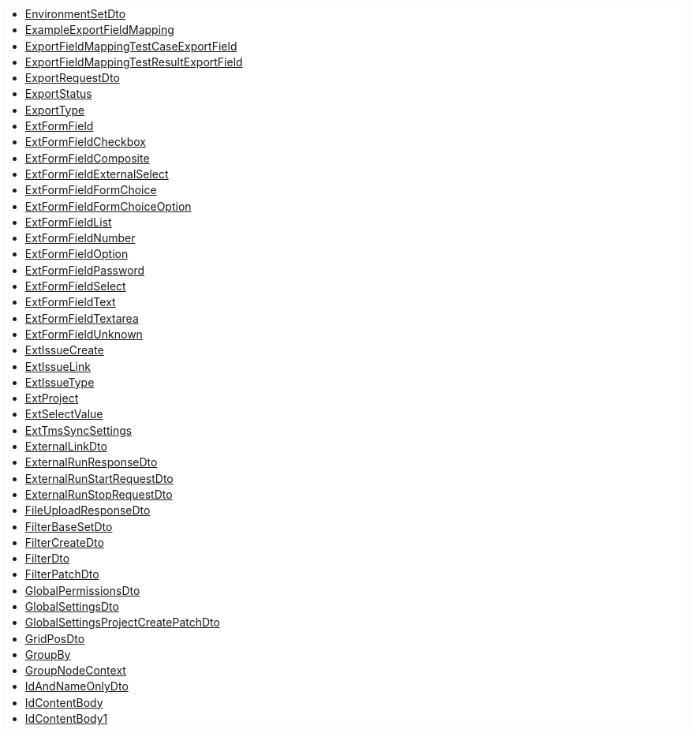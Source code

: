  - [EnvironmentSetDto](docs/EnvironmentSetDto.md)
 - [ExampleExportFieldMapping](docs/ExampleExportFieldMapping.md)
 - [ExportFieldMappingTestCaseExportField](docs/ExportFieldMappingTestCaseExportField.md)
 - [ExportFieldMappingTestResultExportField](docs/ExportFieldMappingTestResultExportField.md)
 - [ExportRequestDto](docs/ExportRequestDto.md)
 - [ExportStatus](docs/ExportStatus.md)
 - [ExportType](docs/ExportType.md)
 - [ExtFormField](docs/ExtFormField.md)
 - [ExtFormFieldCheckbox](docs/ExtFormFieldCheckbox.md)
 - [ExtFormFieldComposite](docs/ExtFormFieldComposite.md)
 - [ExtFormFieldExternalSelect](docs/ExtFormFieldExternalSelect.md)
 - [ExtFormFieldFormChoice](docs/ExtFormFieldFormChoice.md)
 - [ExtFormFieldFormChoiceOption](docs/ExtFormFieldFormChoiceOption.md)
 - [ExtFormFieldList](docs/ExtFormFieldList.md)
 - [ExtFormFieldNumber](docs/ExtFormFieldNumber.md)
 - [ExtFormFieldOption](docs/ExtFormFieldOption.md)
 - [ExtFormFieldPassword](docs/ExtFormFieldPassword.md)
 - [ExtFormFieldSelect](docs/ExtFormFieldSelect.md)
 - [ExtFormFieldText](docs/ExtFormFieldText.md)
 - [ExtFormFieldTextarea](docs/ExtFormFieldTextarea.md)
 - [ExtFormFieldUnknown](docs/ExtFormFieldUnknown.md)
 - [ExtIssueCreate](docs/ExtIssueCreate.md)
 - [ExtIssueLink](docs/ExtIssueLink.md)
 - [ExtIssueType](docs/ExtIssueType.md)
 - [ExtProject](docs/ExtProject.md)
 - [ExtSelectValue](docs/ExtSelectValue.md)
 - [ExtTmsSyncSettings](docs/ExtTmsSyncSettings.md)
 - [ExternalLinkDto](docs/ExternalLinkDto.md)
 - [ExternalRunResponseDto](docs/ExternalRunResponseDto.md)
 - [ExternalRunStartRequestDto](docs/ExternalRunStartRequestDto.md)
 - [ExternalRunStopRequestDto](docs/ExternalRunStopRequestDto.md)
 - [FileUploadResponseDto](docs/FileUploadResponseDto.md)
 - [FilterBaseSetDto](docs/FilterBaseSetDto.md)
 - [FilterCreateDto](docs/FilterCreateDto.md)
 - [FilterDto](docs/FilterDto.md)
 - [FilterPatchDto](docs/FilterPatchDto.md)
 - [GlobalPermissionsDto](docs/GlobalPermissionsDto.md)
 - [GlobalSettingsDto](docs/GlobalSettingsDto.md)
 - [GlobalSettingsProjectCreatePatchDto](docs/GlobalSettingsProjectCreatePatchDto.md)
 - [GridPosDto](docs/GridPosDto.md)
 - [GroupBy](docs/GroupBy.md)
 - [GroupNodeContext](docs/GroupNodeContext.md)
 - [IdAndNameOnlyDto](docs/IdAndNameOnlyDto.md)
 - [IdContentBody](docs/IdContentBody.md)
 - [IdContentBody1](docs/IdContentBody1.md)

